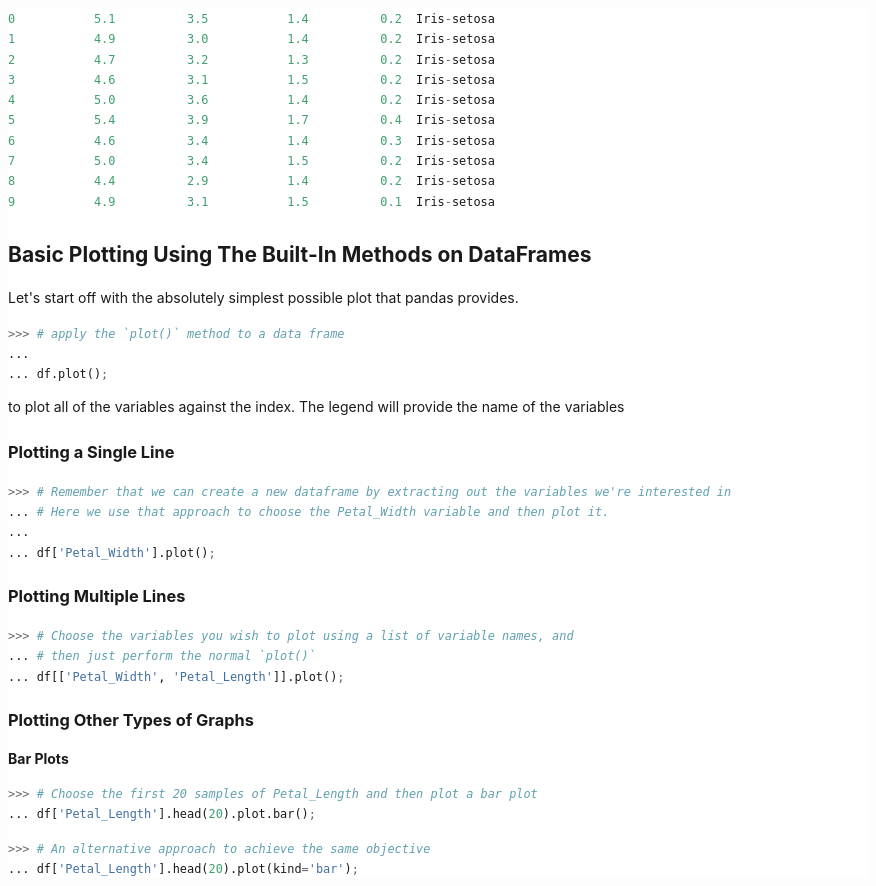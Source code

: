 ```python
0           5.1          3.5           1.4          0.2  Iris-setosa
1           4.9          3.0           1.4          0.2  Iris-setosa
2           4.7          3.2           1.3          0.2  Iris-setosa
3           4.6          3.1           1.5          0.2  Iris-setosa
4           5.0          3.6           1.4          0.2  Iris-setosa
5           5.4          3.9           1.7          0.4  Iris-setosa
6           4.6          3.4           1.4          0.3  Iris-setosa
7           5.0          3.4           1.5          0.2  Iris-setosa
8           4.4          2.9           1.4          0.2  Iris-setosa
9           4.9          3.1           1.5          0.1  Iris-setosa
```

## Basic Plotting Using The Built-In Methods on DataFrames

Let's start off with the absolutely simplest possible plot that pandas provides.

```python
>>> # apply the `plot()` method to a data frame
...
... df.plot();
```

to plot all of the variables against the index. The legend will provide the name of the variables

### Plotting a Single Line

```python
>>> # Remember that we can create a new dataframe by extracting out the variables we're interested in
... # Here we use that approach to choose the Petal_Width variable and then plot it.
...
... df['Petal_Width'].plot();
```

### Plotting Multiple Lines

```python
>>> # Choose the variables you wish to plot using a list of variable names, and
... # then just perform the normal `plot()`
... df[['Petal_Width', 'Petal_Length']].plot();
```

### Plotting Other Types of Graphs

**Bar Plots**

```python
>>> # Choose the first 20 samples of Petal_Length and then plot a bar plot
... df['Petal_Length'].head(20).plot.bar();
```

```python
>>> # An alternative approach to achieve the same objective
... df['Petal_Length'].head(20).plot(kind='bar');
```
